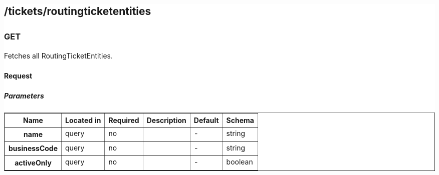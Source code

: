 










## /tickets/routingticketentities


### GET

<a id="findRoutingTicketEntities">Fetches all RoutingTicketEntities.</a>









#### Request



##### Parameters

<table border="1">
    <tr>
        <th>Name</th>
        <th>Located in</th>
        <th>Required</th>
        <th>Description</th>
        <th>Default</th>
        <th>Schema</th>
    </tr>



<tr>
    <th>name</th>
    <td>query</td>
    <td>no</td>
    <td></td>
    <td> - </td>
                <td>string </td>  
</tr>

<tr>
    <th>businessCode</th>
    <td>query</td>
    <td>no</td>
    <td></td>
    <td> - </td>
                <td>string </td>  
</tr>

<tr>
    <th>activeOnly</th>
    <td>query</td>
    <td>no</td>
    <td></td>
    <td> - </td>
                <td>boolean </td>  
</tr>
